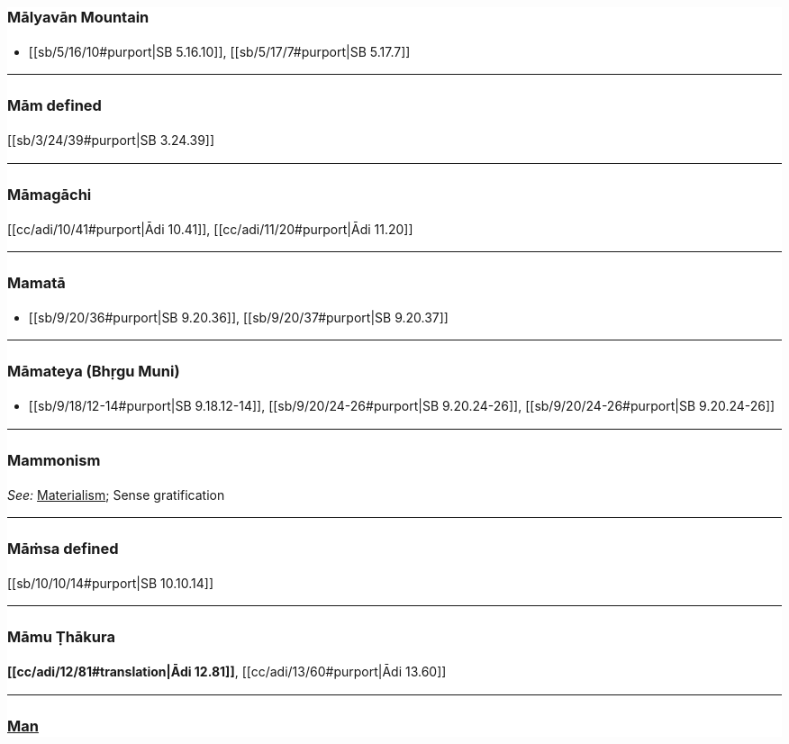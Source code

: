 
### Mālyavān Mountain

* [[sb/5/16/10#purport|SB 5.16.10]], [[sb/5/17/7#purport|SB 5.17.7]]

---

### Mām defined

[[sb/3/24/39#purport|SB 3.24.39]]


---

### Māmagāchi

[[cc/adi/10/41#purport|Ādi 10.41]], [[cc/adi/11/20#purport|Ādi 11.20]]


---

### Mamatā

* [[sb/9/20/36#purport|SB 9.20.36]], [[sb/9/20/37#purport|SB 9.20.37]]

---

### Māmateya (Bhṛgu Muni)

* [[sb/9/18/12-14#purport|SB 9.18.12-14]], [[sb/9/20/24-26#purport|SB 9.20.24-26]], [[sb/9/20/24-26#purport|SB 9.20.24-26]]

---

### Mammonism


*See:* [Materialism](entries/materialism.md); Sense gratification

---

### Māṁsa defined

[[sb/10/10/14#purport|SB 10.10.14]]


---

### Māmu Ṭhākura

**[[cc/adi/12/81#translation|Ādi 12.81]]**, [[cc/adi/13/60#purport|Ādi 13.60]]


---

### [Man](../entries/man.md)
